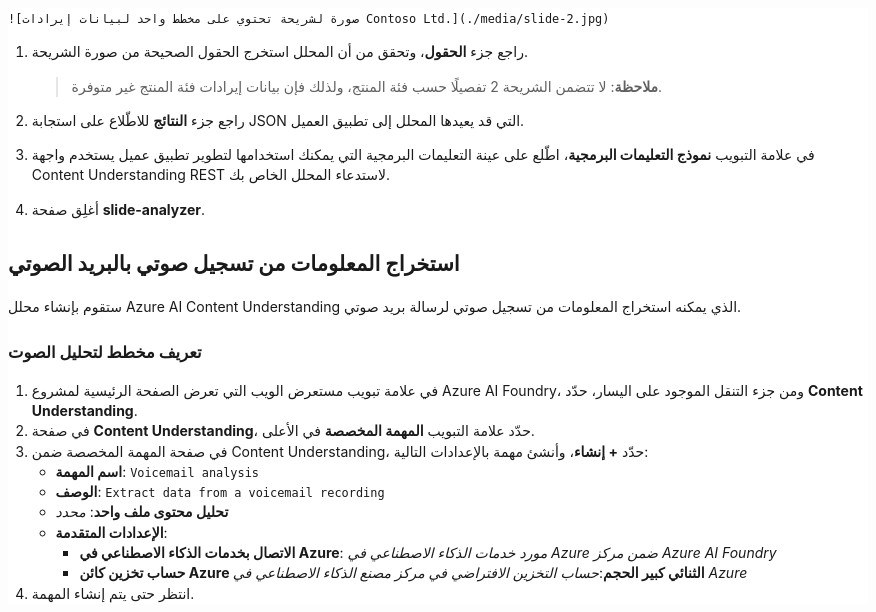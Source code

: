     ![صورة لشريحة تحتوي على مخطط واحد لبيانات إيرادات Contoso Ltd.](./media/slide-2.jpg)

1. راجع جزء **الحقول**، وتحقق من أن المحلل استخرج الحقول الصحيحة من صورة الشريحة.

    > **ملاحظة**: لا تتضمن الشريحة 2 تفصيلًا حسب فئة المنتج، ولذلك فإن بيانات إيرادات فئة المنتج غير متوفرة.

1. راجع جزء **النتائج** للاطّلاع على استجابة JSON التي قد يعيدها المحلل إلى تطبيق العميل.
1. في علامة التبويب **نموذج التعليمات البرمجية**، اطّلع على عينة التعليمات البرمجية التي يمكنك استخدامها لتطوير تطبيق عميل يستخدم واجهة Content Understanding REST لاستدعاء المحلل الخاص بك.
1. أغلِق صفحة **slide-analyzer**.

## استخراج المعلومات من تسجيل صوتي بالبريد الصوتي

ستقوم بإنشاء محلل Azure AI Content Understanding الذي يمكنه استخراج المعلومات من تسجيل صوتي لرسالة بريد صوتي.

### تعريف مخطط لتحليل الصوت

1. في علامة تبويب مستعرض الويب التي تعرض الصفحة الرئيسية لمشروع Azure AI Foundry، ومن جزء التنقل الموجود على اليسار، حدّد **Content Understanding**.
1. في صفحة **Content Understanding**، حدّد علامة التبويب **المهمة المخصصة** في الأعلى.
1. في صفحة المهمة المخصصة ضمن Content Understanding، حدّد **+ إنشاء**، وأنشئ مهمة بالإعدادات التالية:
    - **اسم المهمة**: `Voicemail analysis`
    - **الوصف**: `Extract data from a voicemail recording`
    - **تحليل محتوى ملف واحد**: *محدد*
    - **الإعدادات المتقدمة**:
        - **الاتصال بخدمات الذكاء الاصطناعي في Azure**: *مورد خدمات الذكاء الاصطناعي في Azure ضمن مركز Azure AI Foundry*
        - **حساب تخزين كائن Azure الثنائي كبير الحجم**:*حساب التخزين الافتراضي في مركز مصنع الذكاء الاصطناعي في Azure*
1. انتظر حتى يتم إنشاء المهمة.
